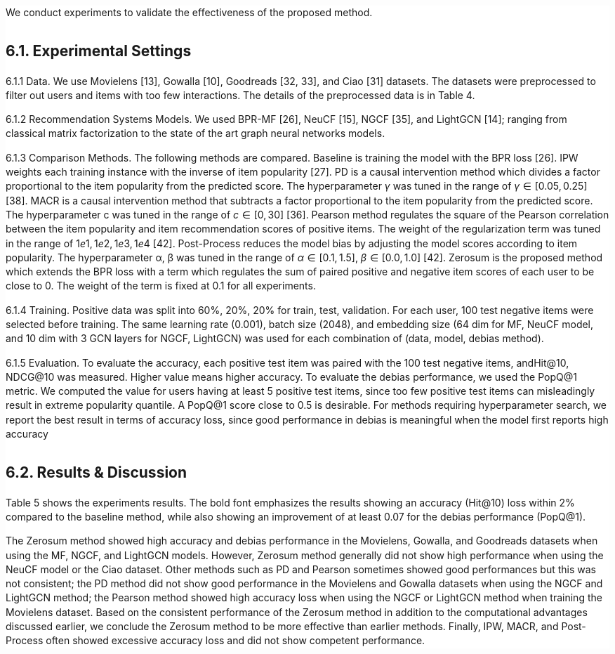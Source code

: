 We conduct experiments to validate the effectiveness of the proposed method.

## 6.1. Experimental Settings

6.1.1 Data. We use Movielens [13], Gowalla [10], Goodreads [32, 33], and Ciao [31] datasets. The datasets were preprocessed to filter out users and items with too few interactions. The details of the preprocessed data is in Table 4.

6.1.2 Recommendation Systems Models. We used BPR-MF [26], NeuCF [15], NGCF [35], and LightGCN [14]; ranging from classical matrix factorization to the state of the art graph neural networks models.

6.1.3 Comparison Methods. The following methods are compared. Baseline is training the model with the BPR loss [26]. IPW weights each training instance with the inverse of item popularity [27]. PD is a causal intervention method which divides a factor proportional to the item popularity from the predicted score. The hyperparameter $\gamma$ was tuned in the range of $\gamma \in [0.05, 0.25]$ [38]. MACR is a causal intervention method that subtracts a factor proportional to the item popularity from the predicted score. The hyperparameter c was tuned in the range of $c \in [0, 30]$ [36]. Pearson method regulates the square of the Pearson correlation between the item popularity and item recommendation scores of positive items. The weight of the regularization term was tuned in the range of ${1e1, 1e2, 1e3, 1e4}$ [42]. Post-Process reduces the model bias by adjusting the model scores according to item popularity. The hyperparameter α, β was tuned in the range of $\alpha \in [0.1, 1.5]$, $\beta \in [0.0, 1.0]$ [42]. Zerosum is the proposed method which extends the BPR loss with a term which regulates the sum of paired positive and negative item scores of each user to be close to 0. The weight of the term is fixed at 0.1 for all experiments.

6.1.4 Training. Positive data was split into 60%, 20%, 20% for train, test, validation. For each user, 100 test negative items were selected before training. The same learning rate (0.001), batch size (2048), and embedding size (64 dim for MF, NeuCF model, and 10 dim with 3 GCN layers for NGCF, LightGCN) was used for each combination of (data, model, debias method).

6.1.5 Evaluation. To evaluate the accuracy, each positive test item was paired with the 100 test negative items, andHit@10, NDCG@10 was measured. Higher value means higher accuracy. To evaluate the debias performance, we used the PopQ@1 metric. We computed the value for users having at least 5 positive test items, since too few positive test items can misleadingly result in extreme popularity quantile. A PopQ@1 score close to 0.5 is desirable. For methods requiring hyperparameter search, we report the best result in terms of accuracy loss, since good performance in debias is meaningful when the model first reports high accuracy

## 6.2. Results & Discussion

Table 5 shows the experiments results. The bold font emphasizes the results showing an accuracy (Hit@10) loss within 2% compared to the baseline method, while also showing an improvement of at least 0.07 for the debias performance (PopQ@1).

The Zerosum method showed high accuracy and debias performance in the Movielens, Gowalla, and Goodreads datasets when using the MF, NGCF, and LightGCN models. However, Zerosum method generally did not show high performance when using the NeuCF model or the Ciao dataset. Other methods such as PD and Pearson sometimes showed good performances but this was not consistent; the PD method did not show good performance in the Movielens and Gowalla datasets when using the NGCF and LightGCN method; the Pearson method showed high accuracy loss when using the NGCF or LightGCN method when training the Movielens dataset. Based on the consistent performance of the Zerosum method in addition to the computational advantages discussed earlier, we conclude the Zerosum method to be more effective than earlier methods. Finally, IPW, MACR, and Post-Process often showed excessive accuracy loss and did not show competent performance.
